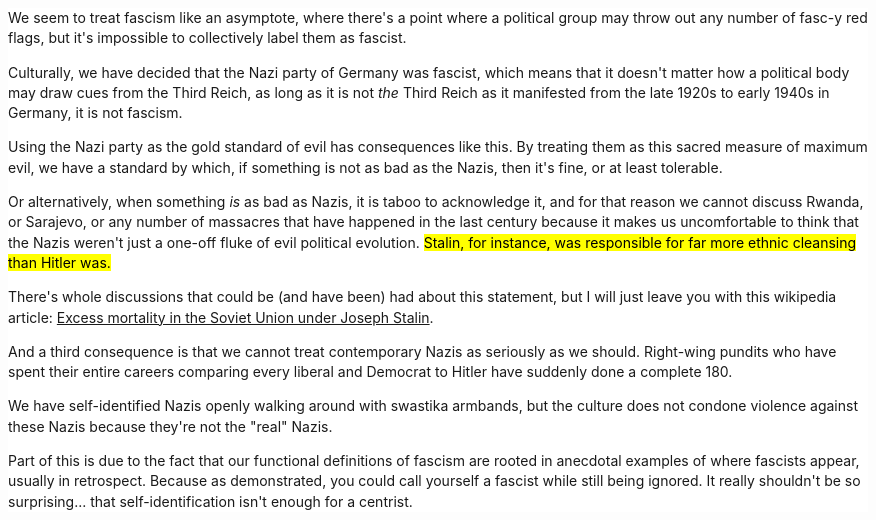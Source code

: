 </from>
</compare>

<compare>
<james {% include timecode %}> 

We seem to treat fascism like an asymptote, where there's a point where a political group may throw out any number of fasc-y red flags, but it's impossible to collectively label them as fascist.

Culturally, we have decided that the Nazi party of Germany was fascist, which means that it doesn't matter how a political body may draw cues from the Third Reich, as long as it is not *the* Third Reich as it manifested from the late 1920s to early 1940s in Germany, it is not fascism. 

Using the Nazi party as the gold standard of evil has consequences like this. By treating them as this sacred measure of maximum evil, we have a standard by which, if something is not as bad as the Nazis, then it's fine, or at least tolerable. 

</james>
<from></from>
<james>

Or alternatively, when something *is* as bad as Nazis, it is taboo to acknowledge it, and for that reason we cannot discuss Rwanda, or Sarajevo, or any number of massacres that have happened in the last century because it makes us uncomfortable to think that the Nazis weren't just a one-off fluke of evil political evolution. <mark fc=false>Stalin, for instance, was responsible for far more ethnic cleansing than Hitler was.</mark>

</james>
<comment id="stalin" {% include commenter for=tustin %}>

There's whole discussions that could be (and have been) had about this statement, but I will just leave you with this wikipedia article: [Excess mortality in the Soviet Union under Joseph Stalin](https://en.wikipedia.org/wiki/Excess_mortality_in_the_Soviet_Union_under_Joseph_Stalin).

</comment>
</compare>

<compare>
<james {% include timecode %}> 

And a third consequence is that we cannot treat contemporary Nazis as seriously as we should. Right-wing pundits who have spent their entire careers comparing every liberal and Democrat to Hitler have suddenly done a complete 180. 

We have self-identified Nazis openly walking around with swastika armbands, but the culture does not condone violence against these Nazis because they're not the "real" Nazis.

</james>
<from></from>
</compare>

<compare>
<james {% include timecode %}> 

Part of this is due to the fact that our functional definitions of fascism are rooted in anecdotal examples of where fascists appear, usually in retrospect. Because as demonstrated, you could call yourself a fascist while still being ignored. It really shouldn't be so surprising... that self-identification isn't enough for a centrist.
